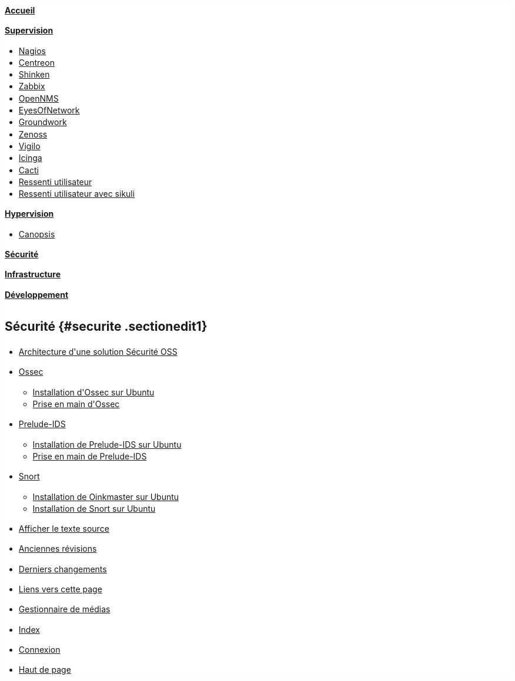 **[Accueil](../../start.html "start")**

**[Supervision](../../supervision/start.html "supervision:start")**

-   [Nagios](../../nagios/start.html "nagios:start")
-   [Centreon](../../centreon/start.html "centreon:start")
-   [Shinken](../../shinken/start.html "shinken:start")
-   [Zabbix](../../zabbix/start.html "zabbix:start")
-   [OpenNMS](../../opennms/start.html "opennms:start")
-   [EyesOfNetwork](../../eyesofnetwork/start.html "eyesofnetwork:start")
-   [Groundwork](../../groundwork/start.html "groundwork:start")
-   [Zenoss](../../zenoss/start.html "zenoss:start")
-   [Vigilo](../../vigilo/start.html "vigilo:start")
-   [Icinga](../../icinga/start.html "icinga:start")
-   [Cacti](../../cacti/start.html "cacti:start")
-   [Ressenti
    utilisateur](../../supervision/eue/start.html "supervision:eue:start")
-   [Ressenti utilisateur avec
    sikuli](../../sikuli/eue/start.html "sikuli:eue:start")

**[Hypervision](../../hypervision/start.html "hypervision:start")**

-   [Canopsis](../../canopsis/start.html "canopsis:start")

**[Sécurité](../start.html "securite:start")**

**[Infrastructure](../../infra/start.html "infra:start")**

**[Développement](../../dev/start.html "dev:start")**

Sécurité {#securite .sectionedit1}
--------

-   [Architecture d'une solution Sécurité
    OSS](../architecture-oss/start.html "securite:architecture-oss:start")
-   [Ossec](../ossec/start.html "securite:ossec:start")
    -   [Installation d'Ossec sur
        Ubuntu](../ossec/ossec-ubuntu-install.html "securite:ossec:ossec-ubuntu-install")
    -   [Prise en main
        d'Ossec](../ossec/ossec-use.html "securite:ossec:ossec-use")
-   [Prelude-IDS](../prelude/start.html "securite:prelude:start")
    -   [Installation de Prelude-IDS sur
        Ubuntu](../prelude/prelude-ubuntu-install.html "securite:prelude:prelude-ubuntu-install")
    -   [Prise en main de
        Prelude-IDS](../prelude/prelude-use.html "securite:prelude:prelude-use")
-   [Snort](start.html "securite:snort:start")
    -   [Installation de Oinkmaster sur
        Ubuntu](oinkmaster-ubuntu-install.html "securite:snort:oinkmaster-ubuntu-install")
    -   [Installation de Snort sur
        Ubuntu](snort-ubuntu-install.html "securite:snort:snort-ubuntu-install")

-   [Afficher le texte
    source](snort-ubuntu-install@do=edit&rev=0.html "Afficher le texte source [V]")
-   [Anciennes
    révisions](snort-ubuntu-install@do=revisions.html "Anciennes révisions [O]")
-   [Derniers
    changements](snort-ubuntu-install@do=recent.html "Derniers changements [R]")
-   [Liens vers cette
    page](snort-ubuntu-install@do=backlink.html "Liens vers cette page")
-   [Gestionnaire de
    médias](snort-ubuntu-install@do=media.html "Gestionnaire de médias")
-   [Index](snort-ubuntu-install@do=index.html "Index [X]")
-   [Connexion](snort-ubuntu-install@do=login&sectok=6bca6bdf16f8880de3d6d3649db89a26.html "Connexion")
-   [Haut de
    page](snort-ubuntu-install.html#dokuwiki__top "Haut de page [T]")

